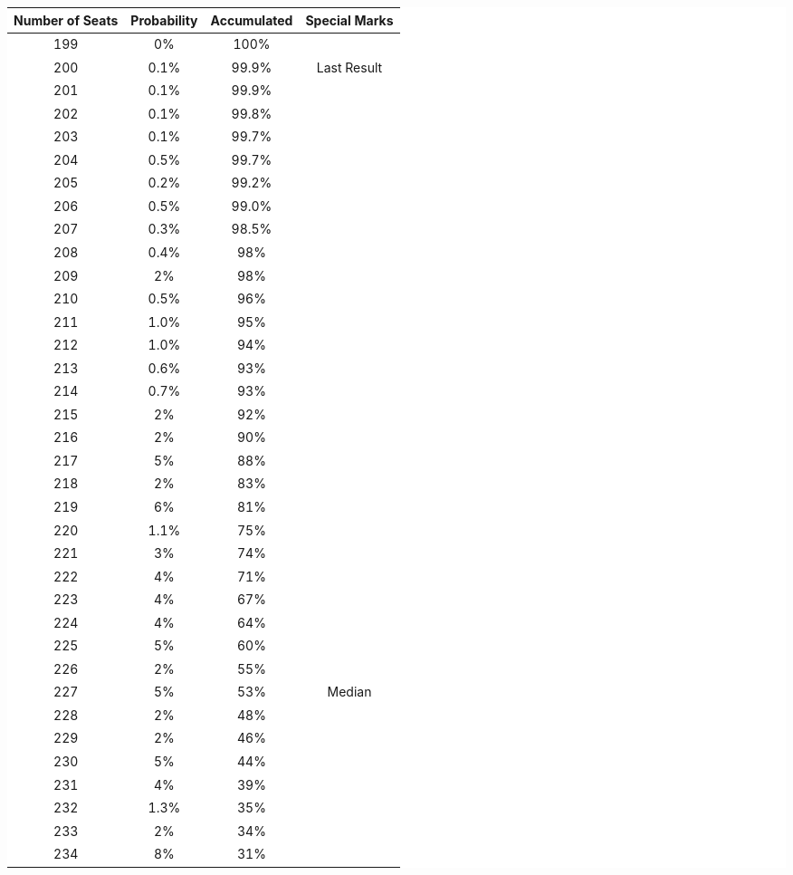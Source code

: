 | Number of Seats | Probability | Accumulated | Special Marks |
|:---------------:|:-----------:|:-----------:|:-------------:|
| 199 | 0% | 100% |  |
| 200 | 0.1% | 99.9% | Last Result |
| 201 | 0.1% | 99.9% |  |
| 202 | 0.1% | 99.8% |  |
| 203 | 0.1% | 99.7% |  |
| 204 | 0.5% | 99.7% |  |
| 205 | 0.2% | 99.2% |  |
| 206 | 0.5% | 99.0% |  |
| 207 | 0.3% | 98.5% |  |
| 208 | 0.4% | 98% |  |
| 209 | 2% | 98% |  |
| 210 | 0.5% | 96% |  |
| 211 | 1.0% | 95% |  |
| 212 | 1.0% | 94% |  |
| 213 | 0.6% | 93% |  |
| 214 | 0.7% | 93% |  |
| 215 | 2% | 92% |  |
| 216 | 2% | 90% |  |
| 217 | 5% | 88% |  |
| 218 | 2% | 83% |  |
| 219 | 6% | 81% |  |
| 220 | 1.1% | 75% |  |
| 221 | 3% | 74% |  |
| 222 | 4% | 71% |  |
| 223 | 4% | 67% |  |
| 224 | 4% | 64% |  |
| 225 | 5% | 60% |  |
| 226 | 2% | 55% |  |
| 227 | 5% | 53% | Median |
| 228 | 2% | 48% |  |
| 229 | 2% | 46% |  |
| 230 | 5% | 44% |  |
| 231 | 4% | 39% |  |
| 232 | 1.3% | 35% |  |
| 233 | 2% | 34% |  |
| 234 | 8% | 31% |  |